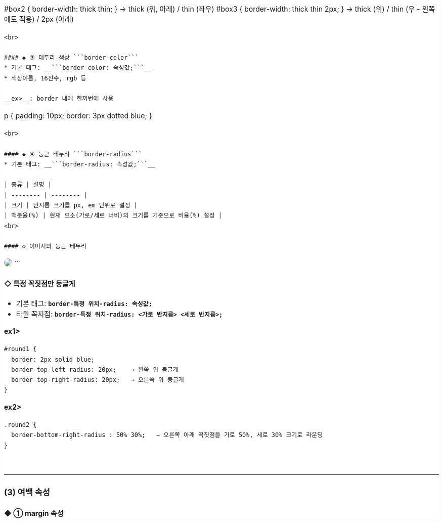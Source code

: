 #box2 { border-width: thick thin; }   → thick (위, 아래) / thin (좌우)
#box3 { border-width: thick thin 2px; }   → thick (위) / thin (우 - 왼쪽에도 적용) / 2px (아래)
</style>
```
<br>

#### ◆ ③ 테두리 색상 ```border-color```   
* 기본 태그: __```border-color: 속성값;```__   
* 색상이름, 16진수, rgb 등

__ex>__: border 내에 한꺼번에 사용   
```
p {
  padding: 10px;
  border: 3px dotted blue;
}
```
<br>

#### ◆ ④ 둥근 테두리 ```border-radius```   
* 기본 태그: __```border-radius: 속성값;```__   

| 종류 | 설명 |
| -------- | -------- |
| 크기 | 반지름 크기를 px, em 단위로 설정 |
| 백분율(%) | 현재 요소(가로/세로 너비)의 크기를 기준으로 비율(%) 설정 |
<br>

#### ◇ 이미지의 둥근 테두리   
```
<head>
  <style>
    .circle { border-radius: 50% }
  </style>
</head>
<body>
  <img class="circle" src="images/photo.jpg(이미지 링크)">
</body>
```

#### ◇ 특정 꼭짓점만 둥글게   
* 기본 태그: __```border-특정 위치-radius: 속성값;```__   
* 타원 꼭지점: __```border-특정 위치-radius: <가로 반지름> <세로 반지름>;```__   

__ex1>__   
```
#round1 {
  border: 2px solid blue;
  border-top-left-radius: 20px;    → 왼쪽 위 둥글게
  border-top-right-radius: 20px;   → 오른쪽 위 둥글게
}
```

__ex2>__   
```
.round2 {
  border-bottom-right-radius : 50% 30%;   → 오른쪽 아래 꼭짓점을 가로 50%, 세로 30% 크기로 라운딩
}
```

<br>
<hr>

### (3) 여백 속성   
#### ◆ ① margin 속성   
```
